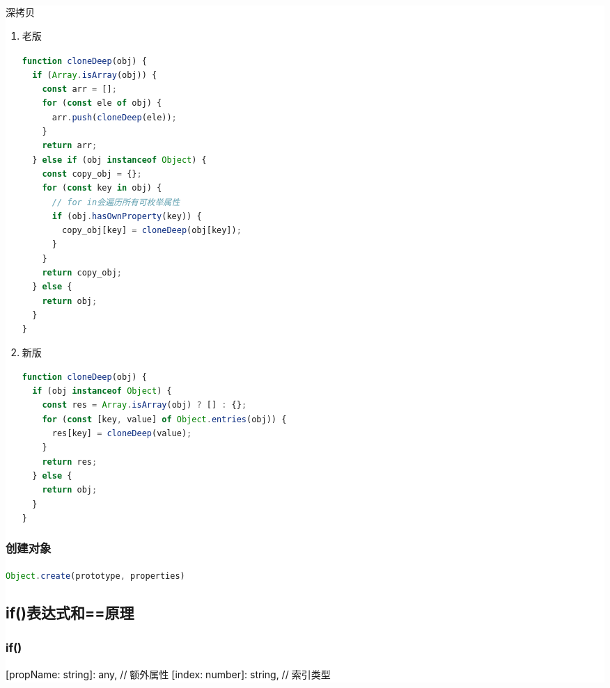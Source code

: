 深拷贝

1. 老版

   ```javascript
   function cloneDeep(obj) {
     if (Array.isArray(obj)) {
       const arr = [];
       for (const ele of obj) {
         arr.push(cloneDeep(ele));
       }
       return arr;
     } else if (obj instanceof Object) {
       const copy_obj = {};
       for (const key in obj) {
         // for in会遍历所有可枚举属性
         if (obj.hasOwnProperty(key)) {
           copy_obj[key] = cloneDeep(obj[key]);
         }
       }
       return copy_obj;
     } else {
       return obj;
     }
   }
   ```

2. 新版

   ```javascript
   function cloneDeep(obj) {
     if (obj instanceof Object) {
       const res = Array.isArray(obj) ? [] : {};
       for (const [key, value] of Object.entries(obj)) {
         res[key] = cloneDeep(value);
       }
       return res;
     } else {
       return obj;
     }
   }
   ```

### 创建对象

```javascript
Object.create(prototype, properties)
```



## if()表达式和==原理

### if()


  [propName: string]: any, // 额外属性
  [index: number]: string, // 索引类型